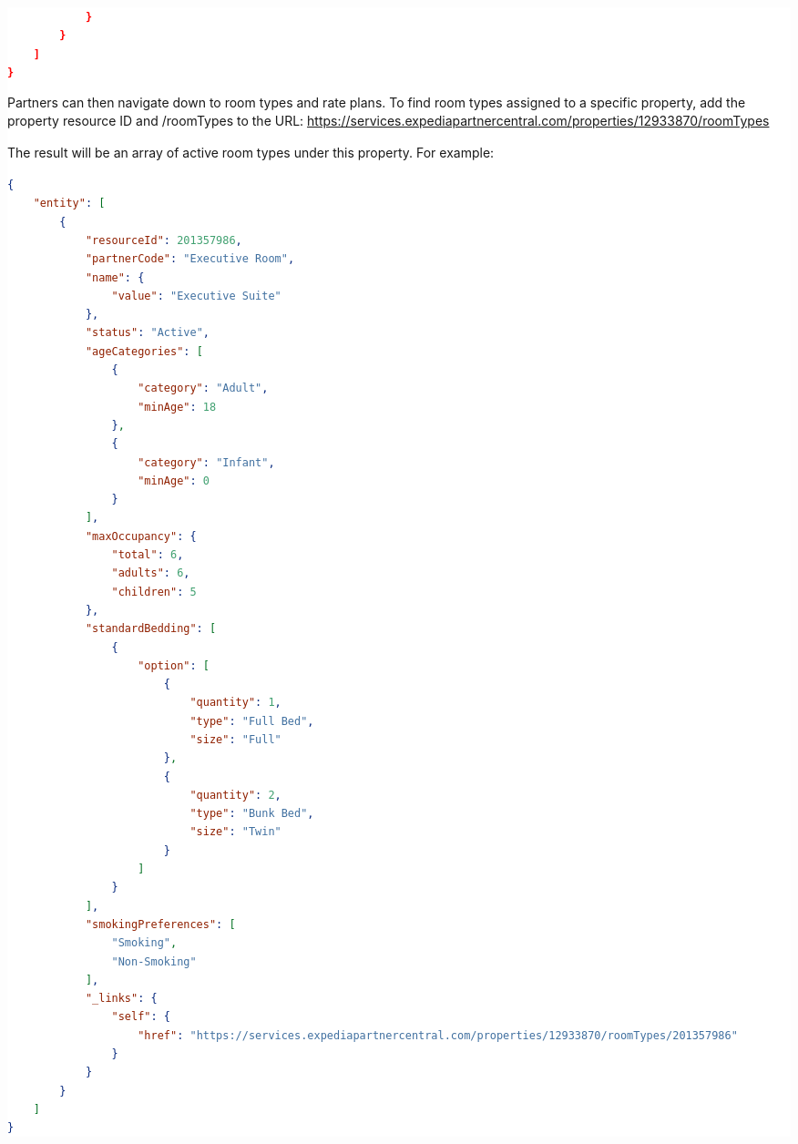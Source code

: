 ```JSON
            }
        }
    ]
}
```
Partners can then navigate down to room types and rate plans. To find room types assigned to a specific property, add the property resource ID and /roomTypes to the URL:
<https://services.expediapartnercentral.com/properties/12933870/roomTypes>

The result will be an array of active room types under this property. For example:
```JSON
{
    "entity": [
        {
            "resourceId": 201357986,
            "partnerCode": "Executive Room",
            "name": {
                "value": "Executive Suite"
            },
            "status": "Active",
            "ageCategories": [
                {
                    "category": "Adult",
                    "minAge": 18
                },
                {
                    "category": "Infant",
                    "minAge": 0
                }
            ],
            "maxOccupancy": {
                "total": 6,
                "adults": 6,
                "children": 5
            },
            "standardBedding": [
                {
                    "option": [
                        {
                            "quantity": 1,
                            "type": "Full Bed",
                            "size": "Full"
                        },
                        {
                            "quantity": 2,
                            "type": "Bunk Bed",
                            "size": "Twin"
                        }
                    ]
                }
            ],
            "smokingPreferences": [
                "Smoking",
                "Non-Smoking"
            ],
            "_links": {
                "self": {
                    "href": "https://services.expediapartnercentral.com/properties/12933870/roomTypes/201357986"
                }
            }
        }
    ]
}
```